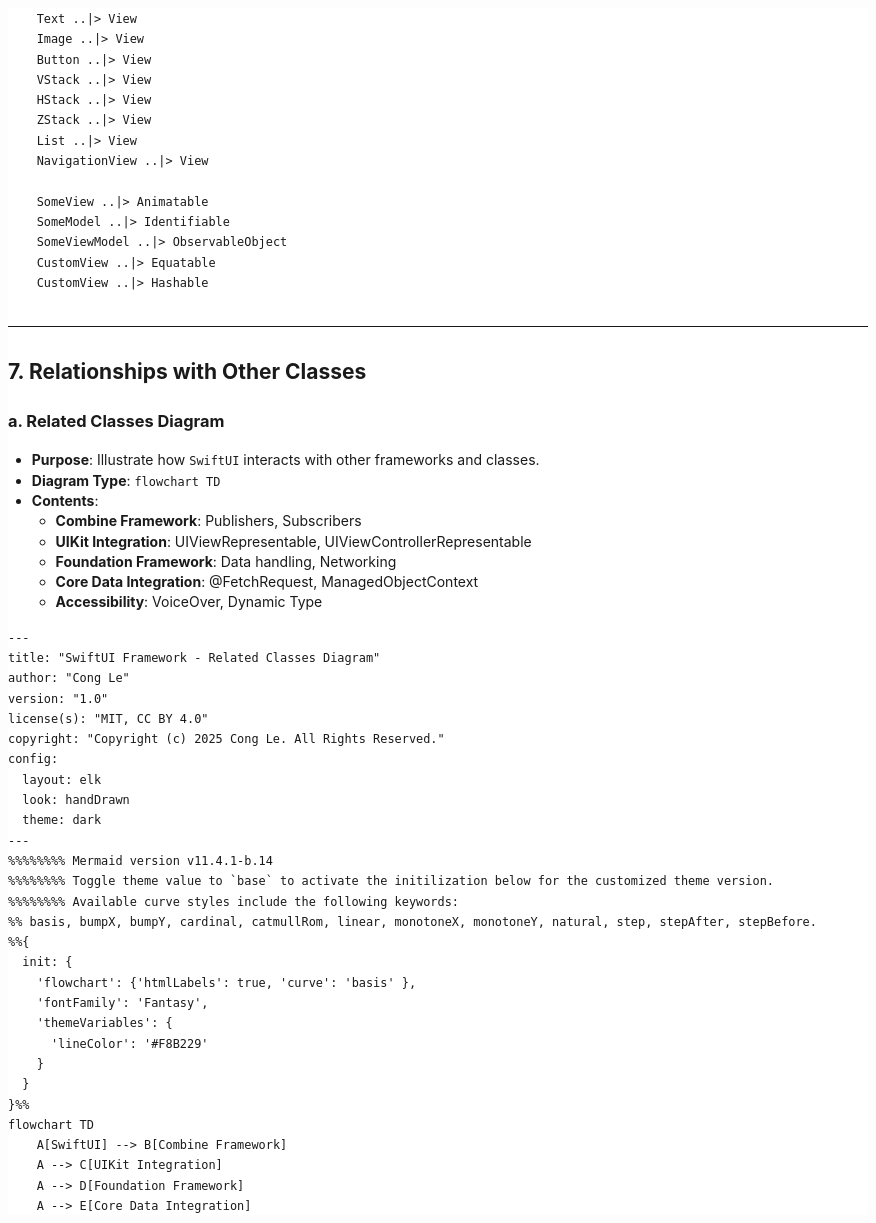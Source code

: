 ```mermaid
    Text ..|> View
    Image ..|> View
    Button ..|> View
    VStack ..|> View
    HStack ..|> View
    ZStack ..|> View
    List ..|> View
    NavigationView ..|> View
    
    SomeView ..|> Animatable
    SomeModel ..|> Identifiable
    SomeViewModel ..|> ObservableObject
    CustomView ..|> Equatable
    CustomView ..|> Hashable
    
```

---

## **7. Relationships with Other Classes**

### **a. Related Classes Diagram**
- **Purpose**: Illustrate how `SwiftUI` interacts with other frameworks and classes.
- **Diagram Type**: `flowchart TD`
- **Contents**:
  - **Combine Framework**: Publishers, Subscribers
  - **UIKit Integration**: UIViewRepresentable, UIViewControllerRepresentable
  - **Foundation Framework**: Data handling, Networking
  - **Core Data Integration**: @FetchRequest, ManagedObjectContext
  - **Accessibility**: VoiceOver, Dynamic Type

```mermaid
---
title: "SwiftUI Framework - Related Classes Diagram"
author: "Cong Le"
version: "1.0"
license(s): "MIT, CC BY 4.0"
copyright: "Copyright (c) 2025 Cong Le. All Rights Reserved."
config:
  layout: elk
  look: handDrawn
  theme: dark
---
%%%%%%%% Mermaid version v11.4.1-b.14
%%%%%%%% Toggle theme value to `base` to activate the initilization below for the customized theme version.
%%%%%%%% Available curve styles include the following keywords:
%% basis, bumpX, bumpY, cardinal, catmullRom, linear, monotoneX, monotoneY, natural, step, stepAfter, stepBefore.
%%{
  init: {
    'flowchart': {'htmlLabels': true, 'curve': 'basis' },
    'fontFamily': 'Fantasy',
    'themeVariables': {
      'lineColor': '#F8B229'
    }
  }
}%%
flowchart TD
    A[SwiftUI] --> B[Combine Framework]
    A --> C[UIKit Integration]
    A --> D[Foundation Framework]
    A --> E[Core Data Integration]
```